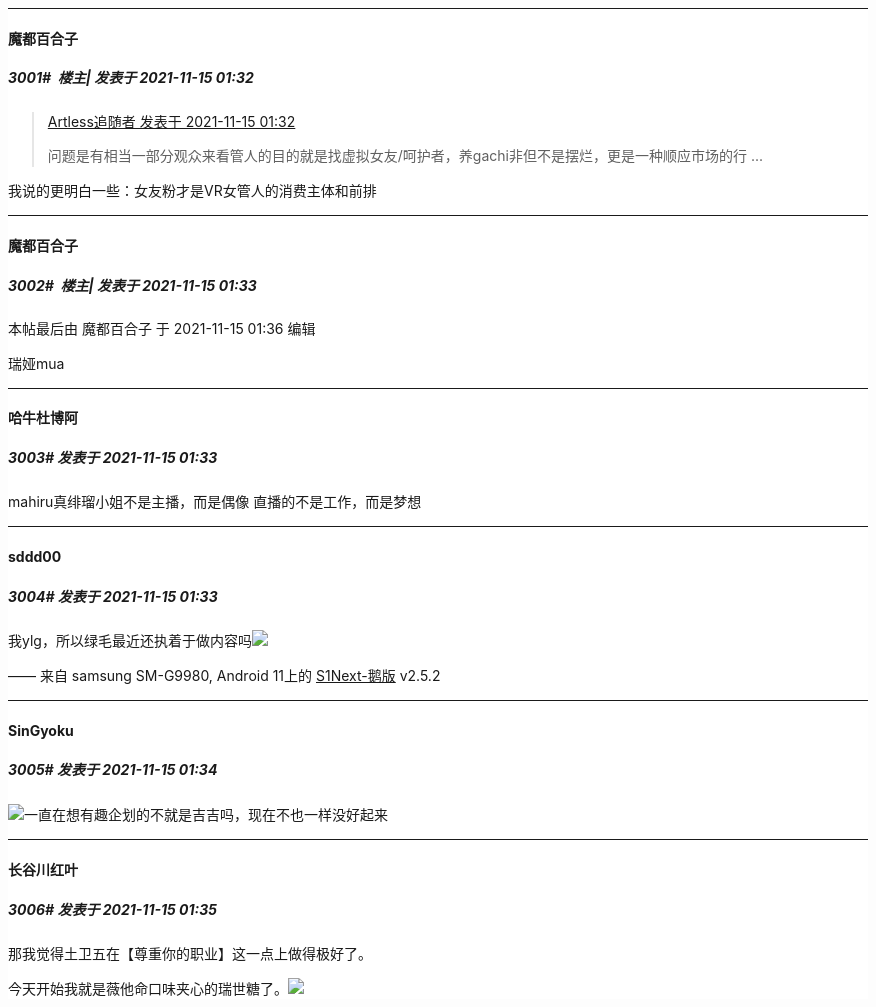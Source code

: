 
*****

####  魔都百合子  
##### 3001#         楼主| 发表于 2021-11-15 01:32

<blockquote><a href="httphttps://bbs.saraba1st.com/2b/forum.php?mod=redirect&amp;goto=findpost&amp;pid=53546553&amp;ptid=2037200" target="_blank">Artless追随者 发表于 2021-11-15 01:32</a>

问题是有相当一部分观众来看管人的目的就是找虚拟女友/呵护者，养gachi非但不是摆烂，更是一种顺应市场的行 ...</blockquote>
我说的更明白一些：女友粉才是VR女管人的消费主体和前排

*****

####  魔都百合子  
##### 3002#         楼主| 发表于 2021-11-15 01:33

 本帖最后由 魔都百合子 于 2021-11-15 01:36 编辑 

瑞娅mua 

*****

####  哈牛杜博阿  
##### 3003#       发表于 2021-11-15 01:33

mahiru真绯瑠小姐不是主播，而是偶像
直播的不是工作，而是梦想

*****

####  sddd00  
##### 3004#       发表于 2021-11-15 01:33

我ylg，所以绿毛最近还执着于做内容吗<img src="https://static.saraba1st.com/image/smiley/face2017/009.gif" referrerpolicy="no-referrer">

—— 来自 samsung SM-G9980, Android 11上的 [S1Next-鹅版](https://github.com/ykrank/S1-Next/releases) v2.5.2

*****

####  SinGyoku  
##### 3005#       发表于 2021-11-15 01:34

<img src="https://static.saraba1st.com/image/smiley/face2017/067.png" referrerpolicy="no-referrer">一直在想有趣企划的不就是吉吉吗，现在不也一样没好起来

*****

####  长谷川红叶  
##### 3006#       发表于 2021-11-15 01:35

那我觉得土卫五在【尊重你的职业】这一点上做得极好了。

今天开始我就是薇他命口味夹心的瑞世糖了。<img src="https://static.saraba1st.com/image/smiley/face2017/075.png" referrerpolicy="no-referrer">
